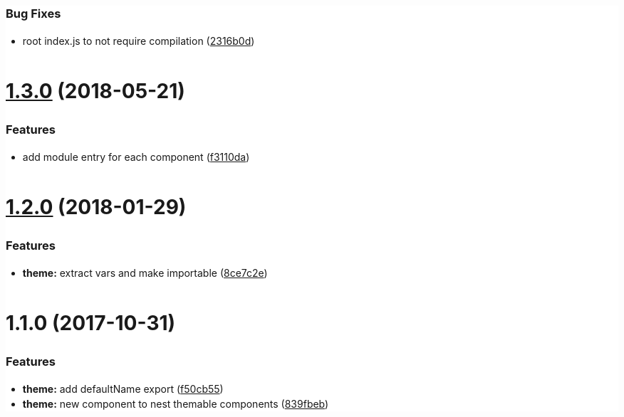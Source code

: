 
### Bug Fixes

* root index.js to not require compilation ([2316b0d](https://github.com/pluralsight/design-system/commit/2316b0d))




<a name="1.3.0"></a>
# [1.3.0](https://github.com/pluralsight/design-system/compare/@pluralsight/ps-design-system-theme@1.2.0...@pluralsight/ps-design-system-theme@1.3.0) (2018-05-21)


### Features

* add module entry for each component ([f3110da](https://github.com/pluralsight/design-system/commit/f3110da))




<a name="1.2.0"></a>
# [1.2.0](https://github.com/pluralsight/design-system/compare/@pluralsight/ps-design-system-theme@1.1.0...@pluralsight/ps-design-system-theme@1.2.0) (2018-01-29)


### Features

* **theme:** extract vars and make importable ([8ce7c2e](https://github.com/pluralsight/design-system/commit/8ce7c2e))




<a name="1.1.0"></a>
# 1.1.0 (2017-10-31)


### Features

* **theme:** add defaultName export ([f50cb55](https://github.com/pluralsight/design-system/commit/f50cb55))
* **theme:** new component to nest themable components ([839fbeb](https://github.com/pluralsight/design-system/commit/839fbeb))
